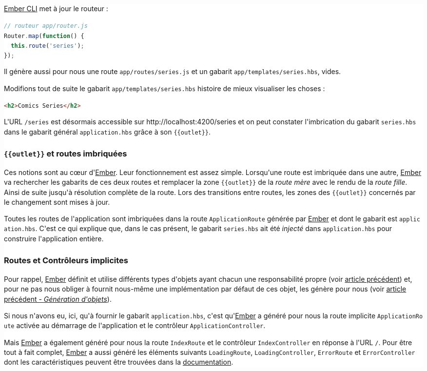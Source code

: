 [Ember CLI][ember-cli] met à jour le routeur : 

```js
// routeur app/router.js
Router.map(function() {
  this.route('series');
});
```

Il génère aussi pour nous une route `app/routes/series.js` et un gabarit `app/templates/series.hbs`, vides.

Modifions tout de suite le gabarit `app/templates/series.hbs` histoire de mieux visualiser les choses : 

```html
<h2>Comics Series</h2>
```

L'URL `/series` est désormais accessible sur http://localhost:4200/series et on peut constater l'imbrication du gabarit `series.hbs` dans le gabarit
général `application.hbs` grâce à son `{{outlet}}`.

### `{{outlet}}` et routes imbriquées

Ces notions sont au cœur d'[Ember][ember]. Leur fonctionnement est assez simple. Lorsqu'une route est imbriquée dans une autre,
[Ember][ember] va rechercher les gabarits de ces deux routes et remplacer la zone `{{outlet}}` de la *route mère*
avec le rendu de la *route fille*. Ainsi de suite jusqu'à résolution complète de la route. Lors des transitions entre routes, les
zones des `{{outlet}}` concernés par le changement sont mises à jour.

Toutes les routes de l'application sont imbriquées dans la route `ApplicationRoute` générée par [Ember][ember] et dont le gabarit est `application.hbs`. 
C'est ce qui explique que, dans le cas présent, le gabarit `series.hbs` ait été *injecté* dans `application.hbs` pour construire l'application 
entière.

### Routes et Contrôleurs implicites

Pour rappel, [Ember][ember] définit et utilise différents types d'objets ayant chacun une responsabilité propre (voir [article précédent](/posts/js/debuter-avec-ember)) et, pour ne pas
nous obliger à fournit nous-même une implémentation par défaut de ces objet, les génère pour nous (voir [article précédent - *Génération d'objets*](/posts/js/debuter-avec-ember/#generation-d-objets)).

Si nous n'avons eu, ici, qu'à fournir le gabarit `application.hbs`, c'est qu'[Ember][ember] a généré pour nous la route implicite `ApplicationRoute` activée au démarrage
de l'application et le contrôleur `ApplicationController`.

Mais [Ember][ember] a également généré pour nous la route `IndexRoute` et le contrôleur `IndexController` en réponse à l'URL `/`. Pour être tout à
fait complet, [Ember][ember] a aussi généré les éléments suivants `LoadingRoute`, `LoadingController`, `ErrorRoute` et `ErrorController` dont les
caractéristiques peuvent être trouvées dans la [documentation](http://emberjs.com/guides/routing/loading-and-error-substates/).


[ember]: http://emberjs.com
[ember-cli]: http://www.ember-cli.com/
[node]: http://nodejs.org/
[broccoli]: https://github.com/broccolijs/broccoli
[computed-prop]: http://emberjs.com/guides/object-model/computed-properties/
[folder-layout]: http://www.ember-cli.com/#folder-layout
[html-bars]: https://github.com/tildeio/htmlbars
[ember-data]: https://github.com/emberjs/data